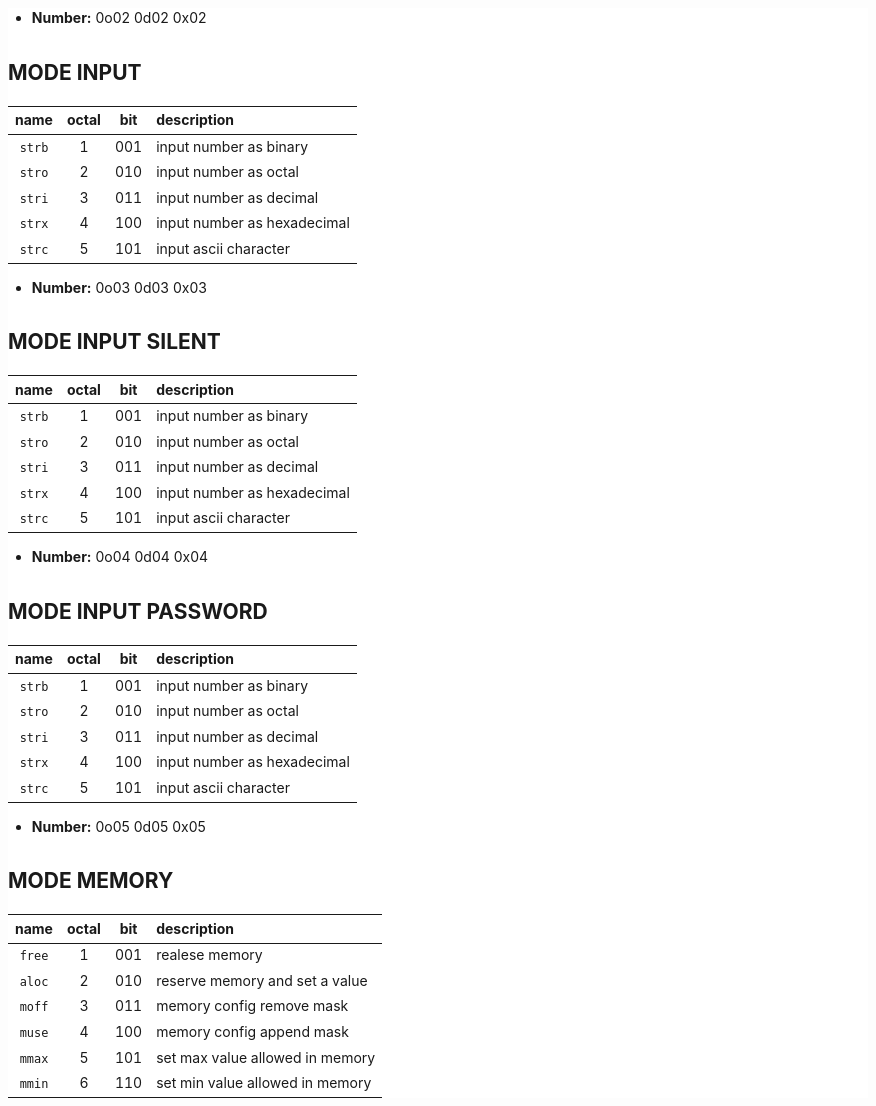 * **Number:** 0o02 0d02 0x02

## MODE INPUT ##

| name | octal | bit | description |
| :--: | :---: | :-: | :---------- |
| `strb` | 1 | 001 | input number as binary |
| `stro` | 2 | 010 | input number as octal |
| `stri` | 3 | 011 | input number as decimal |
| `strx` | 4 | 100 | input number as hexadecimal |
| `strc` | 5 | 101 | input ascii character |


* **Number:** 0o03 0d03 0x03

## MODE INPUT SILENT ##

| name | octal | bit | description |
| :--: | :---: | :-: | :---------- |
| `strb` | 1 | 001 | input number as binary |
| `stro` | 2 | 010 | input number as octal |
| `stri` | 3 | 011 | input number as decimal |
| `strx` | 4 | 100 | input number as hexadecimal |
| `strc` | 5 | 101 | input ascii character |

* **Number:** 0o04 0d04 0x04

## MODE INPUT PASSWORD ##

| name | octal | bit | description |
| :--: | :---: | :-: | :---------- |
| `strb` | 1 | 001 | input number as binary |
| `stro` | 2 | 010 | input number as octal |
| `stri` | 3 | 011 | input number as decimal |
| `strx` | 4 | 100 | input number as hexadecimal |
| `strc` | 5 | 101 | input ascii character |

* **Number:** 0o05 0d05 0x05

## MODE MEMORY ##

| name | octal | bit | description |
| :--: | :---: | :-: | :---------- |
| `free` | 1 | 001 | realese memory |
| `aloc` | 2 | 010 | reserve memory and set a value |
| `moff` | 3 | 011 | memory config remove mask |
| `muse` | 4 | 100 | memory config append mask |
| `mmax` | 5 | 101 | set max value allowed in memory |
| `mmin` | 6 | 110 | set min value allowed in memory |
